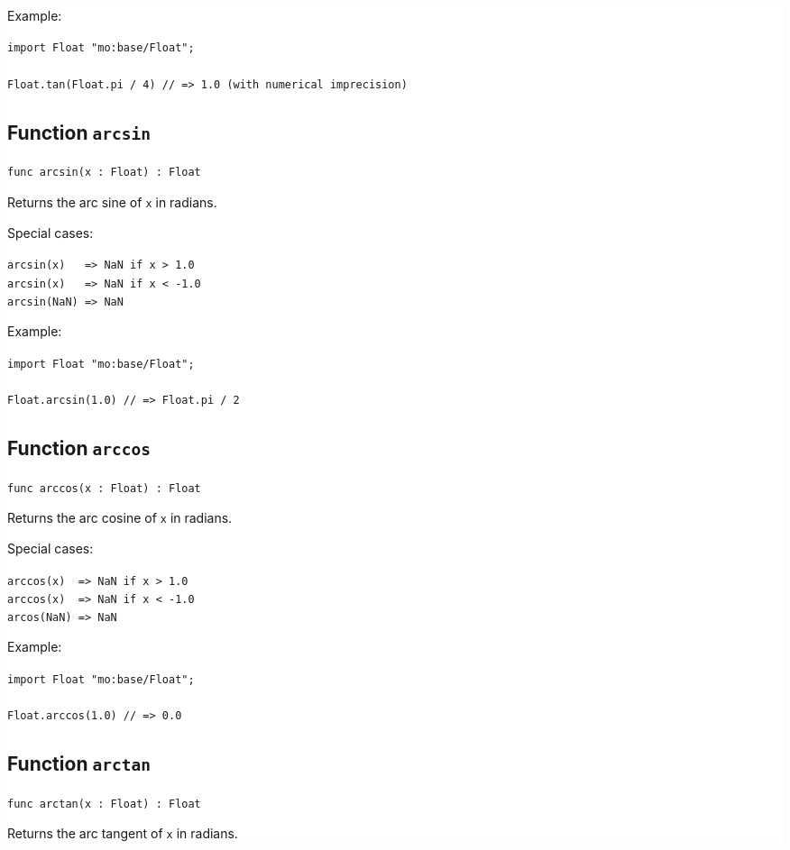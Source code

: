 Example:
```motoko
import Float "mo:base/Float";

Float.tan(Float.pi / 4) // => 1.0 (with numerical imprecision)
```

## Function `arcsin`
``` motoko no-repl
func arcsin(x : Float) : Float
```

Returns the arc sine of `x` in radians.

Special cases:
```
arcsin(x)   => NaN if x > 1.0
arcsin(x)   => NaN if x < -1.0
arcsin(NaN) => NaN
```

Example:
```motoko
import Float "mo:base/Float";

Float.arcsin(1.0) // => Float.pi / 2
```

## Function `arccos`
``` motoko no-repl
func arccos(x : Float) : Float
```

Returns the arc cosine of `x` in radians.

Special cases:
```
arccos(x)  => NaN if x > 1.0
arccos(x)  => NaN if x < -1.0
arcos(NaN) => NaN
```

Example:
```motoko
import Float "mo:base/Float";

Float.arccos(1.0) // => 0.0
```

## Function `arctan`
``` motoko no-repl
func arctan(x : Float) : Float
```

Returns the arc tangent of `x` in radians.

